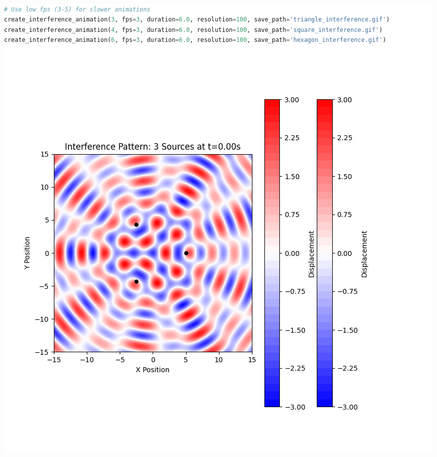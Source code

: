 ```python
# Use low fps (3-5) for slower animations
create_interference_animation(3, fps=3, duration=6.0, resolution=100, save_path='triangle_interference.gif')
create_interference_animation(4, fps=3, duration=6.0, resolution=100, save_path='square_interference.gif')
create_interference_animation(6, fps=3, duration=6.0, resolution=100, save_path='hexagon_interference.gif')
```

![Triangle Interference Animation](triangle_interference.gif)